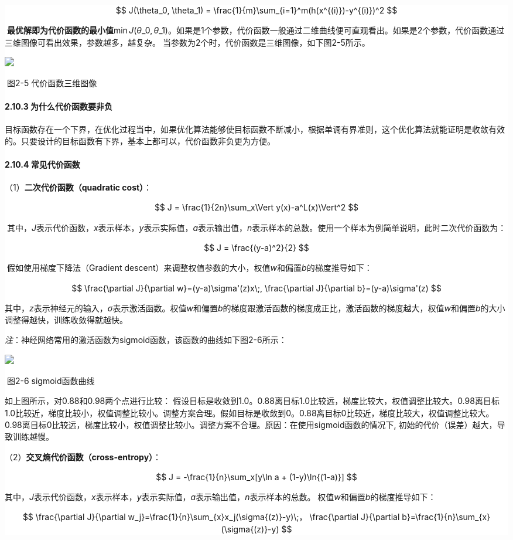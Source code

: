 $$
J(\theta_0, \theta_1) = \frac{1}{m}\sum_{i=1}^m(h(x^{(i)})-y^{(i)})^2
$$

​ **最优解即为代价函数的最小值**$\min J(\theta\_0, \theta\_1)$。如果是1个参数，代价函数一般通过二维曲线便可直观看出。如果是2个参数，代价函数通过三维图像可看出效果，参数越多，越复杂。 当参数为2个时，代价函数是三维图像，如下图2-5所示。

![](ch02\_机器学习基础/img/ch2/2.16/2.jpg)

​ 图2-5 代价函数三维图像

#### 2.10.3 为什么代价函数要非负

​ 目标函数存在一个下界，在优化过程当中，如果优化算法能够使目标函数不断减小，根据单调有界准则，这个优化算法就能证明是收敛有效的。 ​ 只要设计的目标函数有下界，基本上都可以，代价函数非负更为方便。

#### 2.10.4 常见代价函数

（1）**二次代价函数（quadratic cost）**：

$$
J = \frac{1}{2n}\sum_x\Vert y(x)-a^L(x)\Vert^2
$$

​ 其中，$J$表示代价函数，$x$表示样本，$y$表示实际值，$a$表示输出值，$n$表示样本的总数。使用一个样本为例简单说明，此时二次代价函数为：

$$
J = \frac{(y-a)^2}{2}
$$

​ 假如使用梯度下降法（Gradient descent）来调整权值参数的大小，权值$w$和偏置$b$的梯度推导如下：

$$
\frac{\partial J}{\partial w}=(y-a)\sigma'(z)x\;, \frac{\partial J}{\partial b}=(y-a)\sigma'(z)
$$

其中，$z​$表示神经元的输入，$\sigma​$表示激活函数。权值$w​$和偏置$b​$的梯度跟激活函数的梯度成正比，激活函数的梯度越大，权值$w​$和偏置$b​$的大小调整得越快，训练收敛得就越快。

_注_：神经网络常用的激活函数为sigmoid函数，该函数的曲线如下图2-6所示：

![](ch02\_机器学习基础/img/ch2/2.18/1.jpg)

​ 图2-6 sigmoid函数曲线

如上图所示，对0.88和0.98两个点进行比较： ​ 假设目标是收敛到1.0。0.88离目标1.0比较远，梯度比较大，权值调整比较大。0.98离目标1.0比较近，梯度比较小，权值调整比较小。调整方案合理。 ​ 假如目标是收敛到0。0.88离目标0比较近，梯度比较大，权值调整比较大。0.98离目标0比较远，梯度比较小，权值调整比较小。调整方案不合理。 ​ 原因：在使用sigmoid函数的情况下, 初始的代价（误差）越大，导致训练越慢。

（2）**交叉熵代价函数（cross-entropy）**：

$$
J = -\frac{1}{n}\sum_x[y\ln a + (1-y)\ln{(1-a)}]
$$

其中，$J$表示代价函数，$x$表示样本，$y$表示实际值，$a$表示输出值，$n$表示样本的总数。 权值$w$和偏置$b​$的梯度推导如下：

$$
\frac{\partial J}{\partial w_j}=\frac{1}{n}\sum_{x}x_j(\sigma{(z)}-y)\;， \frac{\partial J}{\partial b}=\frac{1}{n}\sum_{x}(\sigma{(z)}-y)
$$
